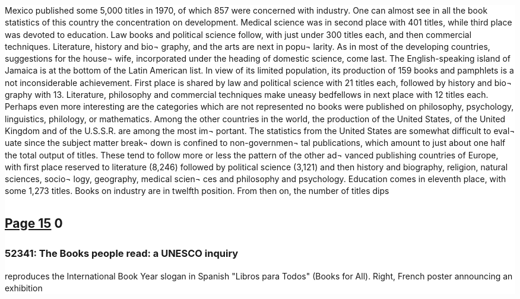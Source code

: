 Mexico published some 5,000 titles
in 1970, of which 857 were concerned
with industry. One can almost see in
all the book statistics of this country
the concentration on development.
Medical science was in second place
with 401 titles, while third place was
devoted to education. Law books and
political science follow, with just under
300 titles each, and then commercial
techniques. Literature, history and bio¬
graphy, and the arts are next in popu¬
larity. As in most of the developing
countries, suggestions for the house¬
wife, incorporated under the heading of
domestic science, come last.
The English-speaking island of
Jamaica is at the bottom of the Latin
American list. In view of its limited
population, its production of 159 books
and pamphlets is a not inconsiderable
achievement. First place is shared by
law and political science with 21 titles
each, followed by history and bio¬
graphy with 13. Literature, philosophy
and commercial techniques make
uneasy bedfellows in next place with
12 titles each. Perhaps even more
interesting are the categories which
are not represented no books were
published on philosophy, psychology,
linguistics, philology, or mathematics.
Among the other countries in the
world, the production of the United
States, of the United Kingdom and of
the U.S.S.R. are among the most im¬
portant. The statistics from the United
States are somewhat difficult to eval¬
uate since the subject matter break¬
down is confined to non-governmen¬
tal publications, which amount to just
about one half the total output of
titles.
These tend to follow more or
less the pattern of the other ad¬
vanced publishing countries of Europe,
with first place reserved to literature
(8,246) followed by political science
(3,121) and then history and biography,
religion, natural sciences, socio¬
logy, geography, medical scien¬
ces and philosophy and psychology.
Education comes in eleventh place,
with some 1,273 titles. Books on
industry are in twelfth position. From
then on, the number of titles dips
## [Page 15](https://demo.humlab.umu.se/courier/052257engo.pdf#page=15) 0
### 52341: The Books people read: a UNESCO inquiry
reproduces the International Book Year slogan
in Spanish "Libros para Todos" (Books for All).
Right, French poster announcing an exhibition